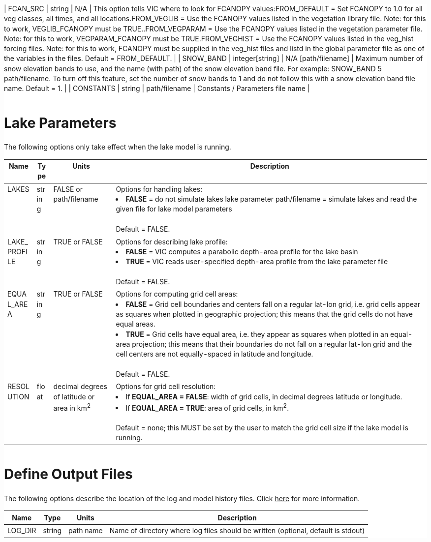 | FCAN_SRC           | string          | N/A                 | This option tells VIC where to look for FCANOPY values:FROM_DEFAULT = Set FCANOPY to 1.0 for all veg classes, all times, and all locations.FROM_VEGLIB = Use the FCANOPY values listed in the vegetation library file. Note: for this to work, VEGLIB_FCANOPY must be TRUE..FROM_VEGPARAM = Use the FCANOPY values listed in the vegetation parameter file. Note: for this to work, VEGPARAM_FCANOPY must be TRUE.FROM_VEGHIST = Use the FCANOPY values listed in the veg_hist forcing files. Note: for this to work, FCANOPY must be supplied in the veg_hist files and listd in the global parameter file as one of the variables in the files. Default = FROM_DEFAULT. |
| SNOW_BAND          | integer[string] | N/A [path/filename] | Maximum number of snow elevation bands to use, and the name (with path) of the snow elevation band file. For example: SNOW_BAND 5 path/filename. To turn off this feature, set the number of snow bands to 1 and do not follow this with a snow elevation band file name. Default = 1.                                                                                                                                                                                                                                                                                                                                                                                    |
| CONSTANTS          | string          | path/filename       | Constants / Parameters file name                                                                                                                                                                                                                                                                                                                                                                                                                                                                                                                                                                                                                                          |

# Lake Parameters

The following options only take effect when the lake model is running.

| Name          | Type      | Units                                         | Description                                                                                                                                                                                                                                               |
|-------------- |--------   |---------------------------------------------  |--------------------------------------------------------------------------------------------------------------------------------------------------------------------------------------------------------------------------------------------------------   |
| LAKES         | string    | FALSE or path/filename                        | Options for handling lakes: <li>**FALSE** = do not simulate lakes lake parameter path/filename = simulate lakes and read the given file for lake model parameters <br><br>Default = FALSE.                                                                                                                                                                                                                                          |
| LAKE_PROFILE  | string    | TRUE or FALSE                                 | Options for describing lake profile: <li>**FALSE** = VIC computes a parabolic depth-area profile for the lake basin <li>**TRUE** = VIC reads user-specified depth-area profile from the lake parameter file <br><br>Default = FALSE.                                                                                                                                                                                                                                          |
| EQUAL_AREA    | string    | TRUE or FALSE                                 | Options for computing grid cell areas: <li>**FALSE** = Grid cell boundaries and centers fall on a regular lat-lon grid, i.e. grid cells appear as squares when plotted in geographic projection; this means that the grid cells do not have equal areas. <li>**TRUE** = Grid cells have equal area, i.e. they appear as squares when plotted in an equal-area projection; this means that their boundaries do not fall on a regular lat-lon grid and the cell centers are not equally-spaced in latitude and longitude. <br><br>Default = FALSE.                                                                                                                                                                                                                                          |
| RESOLUTION    | float     | decimal degrees of latitude or area in km<sup>2</sup> | Options for grid cell resolution: <li>If **EQUAL_AREA = FALSE**: width of grid cells, in decimal degrees latitude or longitude. <li>If **EQUAL_AREA = TRUE**: area of grid cells, in km<sup>2</sup>. <br><br>Default = none; this MUST be set by the user to match the grid cell size if the lake model is running.                                                                                                                                                    |

# Define Output Files

The following options describe the location of the log and model history files. Click [here](OutputFormatting.md) for more information.

| Name                  | Type      | Units             | Description                                                                        |
|---------------------- |---------  |---------------    |----------------------------------------------------------------------------------- |
| LOG_DIR               | string    | path name         | Name of directory where log files should be written (optional, default is stdout)  |